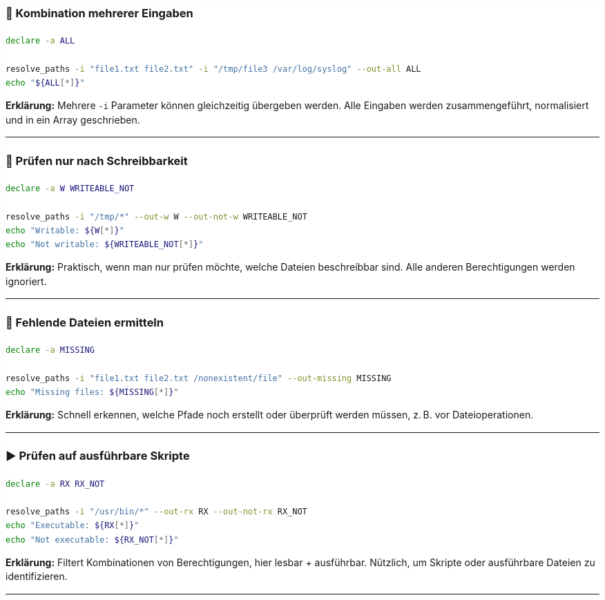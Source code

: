### 🔄 Kombination mehrerer Eingaben

```bash
declare -a ALL

resolve_paths -i "file1.txt file2.txt" -i "/tmp/file3 /var/log/syslog" --out-all ALL
echo "${ALL[*]}"
```

**Erklärung:** Mehrere `-i` Parameter können gleichzeitig übergeben werden. Alle Eingaben werden zusammengeführt, normalisiert und in ein Array geschrieben.

---

### 🔑 Prüfen nur nach Schreibbarkeit

```bash
declare -a W WRITEABLE_NOT

resolve_paths -i "/tmp/*" --out-w W --out-not-w WRITEABLE_NOT
echo "Writable: ${W[*]}"
echo "Not writable: ${WRITEABLE_NOT[*]}"
```

**Erklärung:** Praktisch, wenn man nur prüfen möchte, welche Dateien beschreibbar sind. Alle anderen Berechtigungen werden ignoriert.

---

### 📛 Fehlende Dateien ermitteln

```bash
declare -a MISSING

resolve_paths -i "file1.txt file2.txt /nonexistent/file" --out-missing MISSING
echo "Missing files: ${MISSING[*]}"
```

**Erklärung:** Schnell erkennen, welche Pfade noch erstellt oder überprüft werden müssen, z. B. vor Dateioperationen.

---

### ▶️ Prüfen auf ausführbare Skripte

```bash
declare -a RX RX_NOT

resolve_paths -i "/usr/bin/*" --out-rx RX --out-not-rx RX_NOT
echo "Executable: ${RX[*]}"
echo "Not executable: ${RX_NOT[*]}"
```

**Erklärung:** Filtert Kombinationen von Berechtigungen, hier lesbar + ausführbar. Nützlich, um Skripte oder ausführbare Dateien zu identifizieren.

---